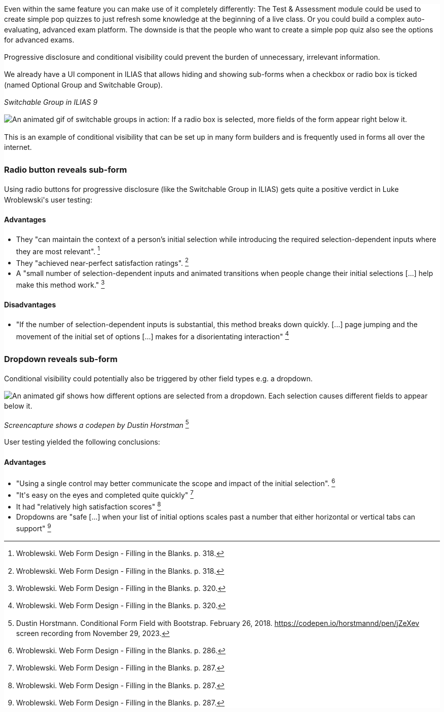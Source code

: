 Even within the same feature you can make use of it completely differently: The Test & Assessment module could be used to create simple pop quizzes to just refresh some knowledge at the beginning of a live class. Or you could build a complex auto-evaluating, advanced exam platform. The downside is that the people who want to create a simple pop quiz also see the options for advanced exams.

Progressive disclosure and conditional visibility could prevent the burden of unnecessary, irrelevant information.

We already have a UI component in ILIAS that allows hiding and showing sub-forms when a checkbox or radio box is ticked (named Optional Group and Switchable Group).

*Switchable Group in ILIAS 9*

![An animated gif of switchable groups in action: If a radio box is selected, more fields of the form appear right below it.](https://files.ilias.de/images/complex-forms/ILIAS_switchable-group.gif)

This is an example of conditional visibility that can be set up in many form builders and is frequently used in forms all over the internet.

### Radio button reveals sub-form

Using radio buttons for progressive disclosure (like the Switchable Group in ILIAS) gets quite a positive verdict in Luke Wroblewski's user testing:

#### Advantages

* They "can maintain the context of a person’s initial selection while introducing the required selection-dependent inputs where they are most relevant". [^web-form-design_290]
* They "achieved near-perfect satisfaction ratings". [^web-form-design_290]
* A "small number of selection-dependent inputs and animated transitions when people change their initial selections [...] help make this method work." [^web-form-design_292]

#### Disadvantages

* "If the number of selection-dependent inputs is substantial, this method breaks down quickly. [...] page jumping and the movement of the initial set of options [...] makes for a disorientating interaction" [^web-form-design_292]

### Dropdown reveals sub-form

Conditional visibility could potentially also be triggered by other field types e.g. a dropdown.

![An animated gif shows how different options are selected from a dropdown. Each selection causes different fields to appear below it.](https://files.ilias.de/images/complex-forms/codepen_conditional-dropdown.gif)

*Screencapture shows a codepen by Dustin Horstman* [^conditional-form-field]

User testing yielded the following conclusions:

#### Advantages

* "Using a single control may better communicate the scope and impact of the initial selection". [^web-form-design_286]
* "It's easy on the eyes and completed quite quickly" [^web-form-design_287]
* It had "relatively high satisfaction scores" [^web-form-design_287]
* Dropdowns are "safe [...] when your list of initial options scales past a number that either horizontal or vertical tabs can support" [^web-form-design_287]


[^intro-user-graph]: Ciprian Borodescu. A gentle introduction to orchestrating intelligent journeys with User Intent Graphs. February 13, 2022 https://uxdesign.cc/a-gentle-introduction-to-orchestrating-intelligent-journeys-with-user-intent-graphs-503192a637e2 visited November 29, 2023.
[^nielsen_mental-models]: Jakob Nielsen. Mental Models. nngroup.com. October 17, 2010. https://www.nngroup.com/articles/mental-models/ visited November 29, 2023.
[^interaction-design_affordance]: Interaction Design Foundation - IxDF. (2016, September 13). What are Affordances?. Interaction Design Foundation - IxDF. https://www.interaction-design.org/literature/topics/affordances visited December 5, 2023
[^designlabs_tricks]: Designlab.com. Form UI Design: 36 Tips & Best Practices. June 16, 2022. https://designlab.com/blog/form-ui-design-best-practices/ visited November 29, 2023.
[^web-form-design_ebay]: Luke Wroblewski. Web Form Design - Filling in the Blanks. Rosenfeld Media. Brooklyn, New York. 2008; p. 233.
[^dhis2-doc]: DHIS2 Documentation. Forms. https://ui.dhis2.nu/principles/forms/ visited November 29, 2023.
[^web-form-design_290]: Wroblewski. Web Form Design - Filling in the Blanks. p. 318.
[^web-form-design_292]: Wroblewski. Web Form Design - Filling in the Blanks. p. 320.
[^conditional-form-field]: Dustin Horstmann. Conditional Form Field with Bootstrap. February 26, 2018. https://codepen.io/horstmannd/pen/jZeXev screen recording from November 29, 2023.
[^web-form-design_286]: Wroblewski. Web Form Design - Filling in the Blanks. p. 286.
[^web-form-design_287]: Wroblewski. Web Form Design - Filling in the Blanks. p. 287.
[^testing-accordion-forms]: Luke Wroblewski. Testing Accordion Forms. A List Apart - Issue 314. September 21, 2010. https://alistapart.com/article/testing-accordion-forms/ visited on December 4, 2023.
[^baymard_accordion-ux]: Jamie Holst. Accordion UX: The Pitfalls of Inline Accordion and Tab Designs. Baymard Institute. October 21, 2014 https://baymard.com/blog/accordion-and-tab-design visited December 4, 2023.
[^baymard_accordion-checkout]: Christian Holst. Accordion Style Checkouts – The Holy Grail of Checkout Usability?. September 18, 2012
[^stackexch_errors-in-tabbed-form]: Stackexchange users. Best way to display contextual user entry errors in a tabbed html form. https://ux.stackexchange.com/questions/68415/best-way-to-display-contextual-user-entry-errors-in-a-tabbed-html-form visited December 4, 2023.
[^web-form-design_279]: Wroblewski. Web Form Design - Filling in the Blanks. p. 279.
[^web-form-design_280]: Wroblewski. Web Form Design - Filling in the Blanks. p. 280.
[^web-form-design_283]: Wroblewski. Web Form Design - Filling in the Blanks. p. 283.
[^web-form-design_281]: Wroblewski. Web Form Design - Filling in the Blanks. p. 281.
[^nielsen_tabs]: Jakob Nielsen. Tabs, Used Right. nngroup.com. July 9, 2016. https://www.nngroup.com/articles/tabs-used-right/ visited December 6, 2023.
[^web-form-design_285]: Wroblewski. Web Form Design - Filling in the Blanks. p. 285.
[^web-form-design_278]: Wroblewski. Web Form Design - Filling in the Blanks. p. 278.
[^seek-blog_switch-to-wizard]: Brooke Nankin. Complex Forms Made Simple. SEEK blog on medium. August 31, 2021. https://medium.com/seek-blog/complex-forms-made-simple-50754a68a6e2 visited December 5, 2023.
[^webapphuddle_inline-edit]: Abhijit Rawool. How to Properly Design Inline Edit Feature in Web Applications. https://webapphuddle.com/inline-edit-design/ visited December 6, 2023
[^lukew_apple-checkout]: Luke Wroblewski. The Apple Store's Checkout Form Redesign. Lukew.com. December 16, 2009 https://www.lukew.com/ff/entry.asp?968 visited December 6, 2023
[^johnson_conversational-forms]: Johnson Lawrence. Conversational Forms: The Future of Forms. Medium. June 2, 2023. https://medium.com/@onajijohnson1/conversational-forms-the-future-of-forms-cbda1026e369 visited December 6, 2023
[^ux_matters_designing-forms]: Jessica Enders. Designing UX: Forms. UX Matters. May 22, 2017. https://www.uxmatters.com/mt/archives/2017/05/designing-ux-forms.php visited December 6, 2023
[^alphr_forgot-aplle-id]: Lee Stanton. Forgot Your Apple ID Email Address?. Alphr. August 8, 2022. https://www.alphr.com/forgot-apple-id-email-address/ visited December 6, 2023
[^web-form-design_270]: Wroblewski. Web Form Design - Filling in the Blanks. p. 270.
[^grundsteuererklaerung]: Evernest. Schritt-für-Schritt-Anleitung: Grundsteuererklärung mit Elster. September 23, 2022 https://www.evernest.com/de/ratgeber/immobilienwissen/schritt-fuer-schritt-grundsteuererklaerung-mit-elster/
[^adobe_form-design]: Nick Babich. Best Practices for Form Design: Structure, Inputs, Labels and Actions. Adobe XD Blog. March 12, 2020. https://xd.adobe.com/ideas/principles/web-design/best-practices-form-design/
[^francis-wu_complex-forms-OOUX]: Francis Wu. Resolving complex forms with OOUX. Medium - UXdesign.cc. September 8, 2023. https://uxdesign.cc/resolving-complex-forms-f104e476f3ff visited February 13, 2024.
[^nngroup_3-click-rule-false]: Page Laubheimer. The 3-Click Rule for Navigation Is False. nngroup.com. August 11, 2019. https://www.nngroup.com/articles/3-click-rule/ visited February 13, 2024.